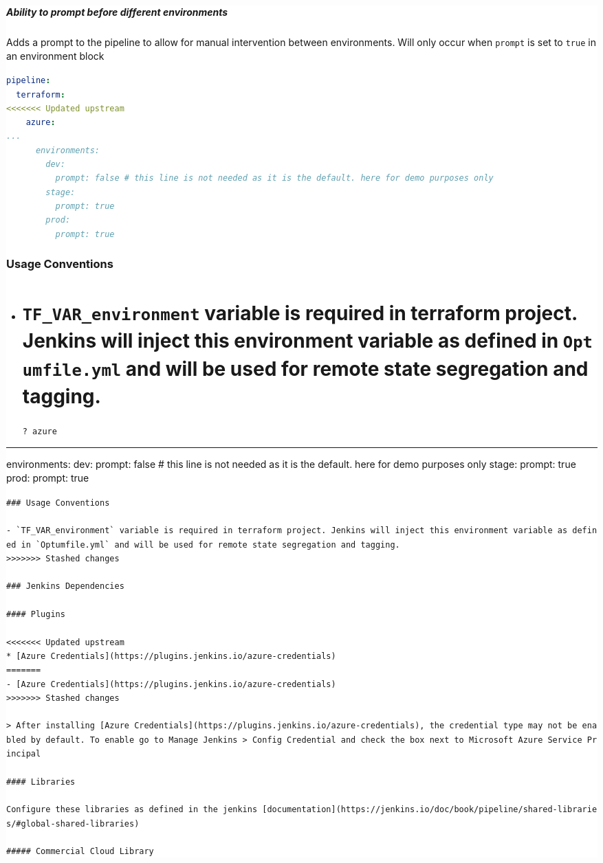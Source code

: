 ##### Ability to prompt before different environments

Adds a prompt to the pipeline to allow for manual intervention between environments. Will only occur when `prompt` is set to `true` in an environment block

```yaml
pipeline:
  terraform:
<<<<<<< Updated upstream
    azure:
...
      environments:
        dev:
          prompt: false # this line is not needed as it is the default. here for demo purposes only
        stage:
          prompt: true
        prod:
          prompt: true
```

### Usage Conventions

- # `TF_VAR_environment` variable is required in terraform project. Jenkins will inject this environment variable as defined in `Optumfile.yml` and will be used for remote state segregation and tagging.
      ? azure

---

environments:
dev:
prompt: false # this line is not needed as it is the default. here for demo purposes only
stage:
prompt: true
prod:
prompt: true

````
### Usage Conventions

- `TF_VAR_environment` variable is required in terraform project. Jenkins will inject this environment variable as defined in `Optumfile.yml` and will be used for remote state segregation and tagging.
>>>>>>> Stashed changes

### Jenkins Dependencies

#### Plugins

<<<<<<< Updated upstream
* [Azure Credentials](https://plugins.jenkins.io/azure-credentials)
=======
- [Azure Credentials](https://plugins.jenkins.io/azure-credentials)
>>>>>>> Stashed changes

> After installing [Azure Credentials](https://plugins.jenkins.io/azure-credentials), the credential type may not be enabled by default. To enable go to Manage Jenkins > Config Credential and check the box next to Microsoft Azure Service Principal

#### Libraries

Configure these libraries as defined in the jenkins [documentation](https://jenkins.io/doc/book/pipeline/shared-libraries/#global-shared-libraries)

##### Commercial Cloud Library

````